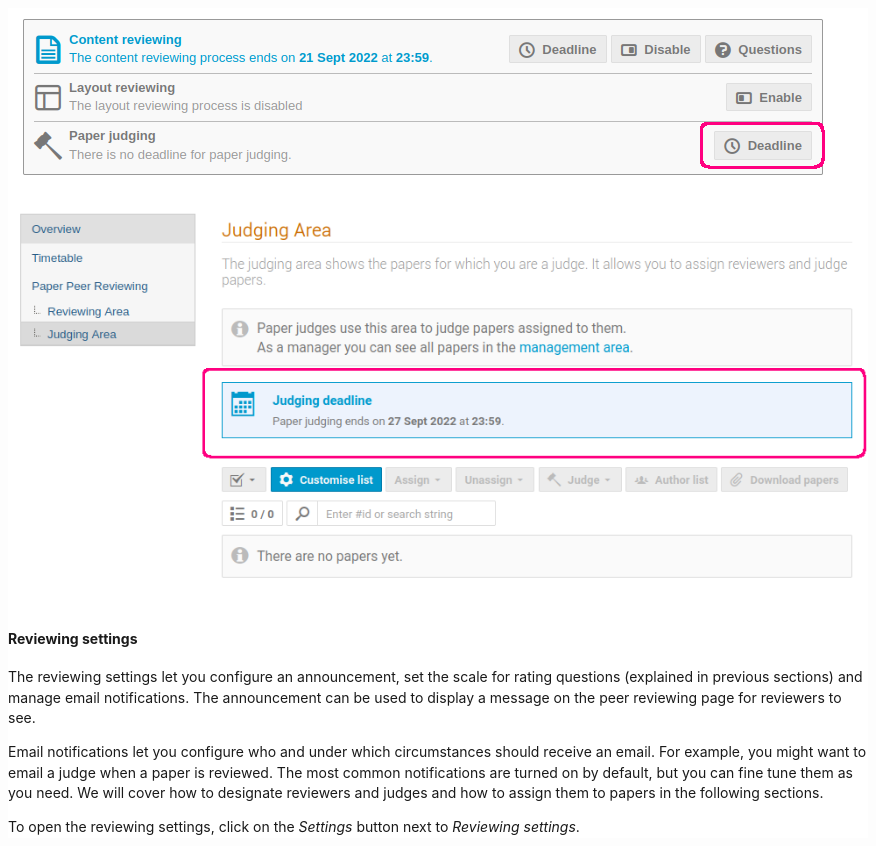 ![](../../assets/papers/peer_reviewing/judge_deadline_set.png)
![](../../assets/papers/peer_reviewing/judge_deadline_display.png)

#### Reviewing settings

The reviewing settings let you configure an announcement, set the scale for rating questions (explained in previous sections) and manage email notifications.
The announcement can be used to display a message on the peer reviewing page for reviewers to see.

Email notifications let you configure who and under which circumstances
should receive an email. For example, you might want to email a judge when a paper is reviewed. The most common notifications are turned on by default, but you can fine tune them as you need. We will cover how to designate reviewers and judges and how to assign them to papers in the following sections.

To open the reviewing settings, click on the _Settings_ button next to _Reviewing settings_.
